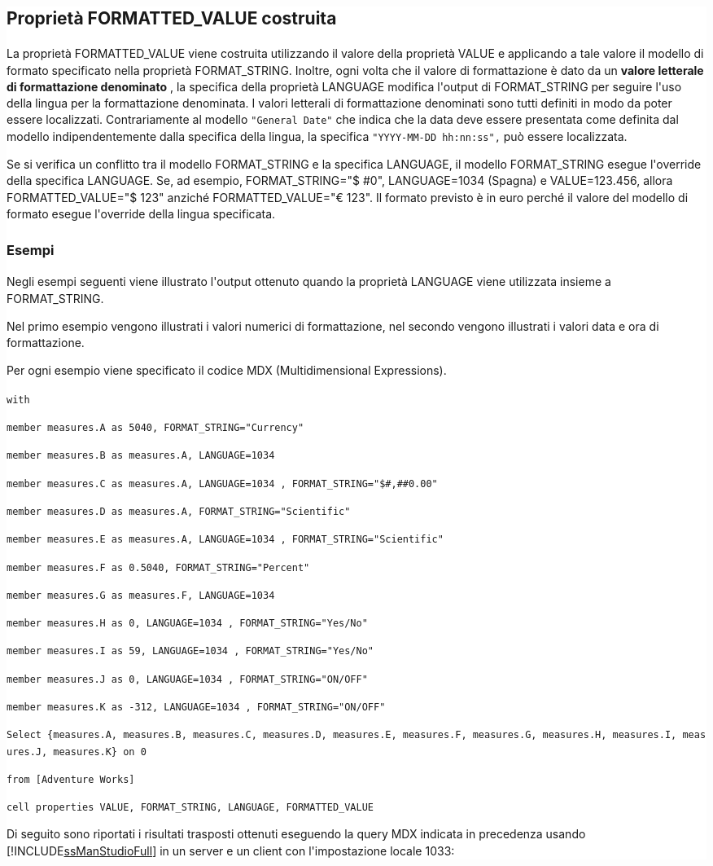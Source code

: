 ## <a name="formattedvalue-constructed"></a>Proprietà FORMATTED_VALUE costruita  
 La proprietà FORMATTED_VALUE viene costruita utilizzando il valore della proprietà VALUE e applicando a tale valore il modello di formato specificato nella proprietà FORMAT_STRING. Inoltre, ogni volta che il valore di formattazione è dato da un **valore letterale di formattazione denominato** , la specifica della proprietà LANGUAGE modifica l'output di FORMAT_STRING per seguire l'uso della lingua per la formattazione denominata. I valori letterali di formattazione denominati sono tutti definiti in modo da poter essere localizzati. Contrariamente al modello `"General Date"` che indica che la data deve essere presentata come definita dal modello indipendentemente dalla specifica della lingua, la specifica `"YYYY-MM-DD hh:nn:ss",` può essere localizzata.  
  
 Se si verifica un conflitto tra il modello FORMAT_STRING e la specifica LANGUAGE, il modello FORMAT_STRING esegue l'override della specifica LANGUAGE. Se, ad esempio, FORMAT_STRING="$ #0", LANGUAGE=1034 (Spagna) e VALUE=123.456, allora FORMATTED_VALUE="$ 123" anziché FORMATTED_VALUE="€ 123". Il formato previsto è in euro perché il valore del modello di formato esegue l'override della lingua specificata.  
  
### <a name="examples"></a>Esempi  
 Negli esempi seguenti viene illustrato l'output ottenuto quando la proprietà LANGUAGE viene utilizzata insieme a FORMAT_STRING.  
  
 Nel primo esempio vengono illustrati i valori numerici di formattazione, nel secondo vengono illustrati i valori data e ora di formattazione.  
  
 Per ogni esempio viene specificato il codice MDX (Multidimensional Expressions).  
  
 `with`  
  
 `member measures.A as 5040, FORMAT_STRING="Currency"`  
  
 `member measures.B as measures.A, LANGUAGE=1034`  
  
 `member measures.C as measures.A, LANGUAGE=1034 , FORMAT_STRING="$#,##0.00"`  
  
 `member measures.D as measures.A, FORMAT_STRING="Scientific"`  
  
 `member measures.E as measures.A, LANGUAGE=1034 , FORMAT_STRING="Scientific"`  
  
 `member measures.F as 0.5040, FORMAT_STRING="Percent"`  
  
 `member measures.G as measures.F, LANGUAGE=1034`  
  
 `member measures.H as 0, LANGUAGE=1034 , FORMAT_STRING="Yes/No"`  
  
 `member measures.I as 59, LANGUAGE=1034 , FORMAT_STRING="Yes/No"`  
  
 `member measures.J as 0, LANGUAGE=1034 , FORMAT_STRING="ON/OFF"`  
  
 `member measures.K as -312, LANGUAGE=1034 , FORMAT_STRING="ON/OFF"`  
  
 `Select {measures.A, measures.B, measures.C, measures.D, measures.E, measures.F, measures.G, measures.H, measures.I, measures.J, measures.K} on 0`  
  
 `from [Adventure Works]`  
  
 `cell properties VALUE, FORMAT_STRING, LANGUAGE, FORMATTED_VALUE`  
  
 Di seguito sono riportati i risultati trasposti ottenuti eseguendo la query MDX indicata in precedenza usando [!INCLUDE[ssManStudioFull](../../../includes/ssmanstudiofull-md.md)] in un server e un client con l'impostazione locale 1033:  
  